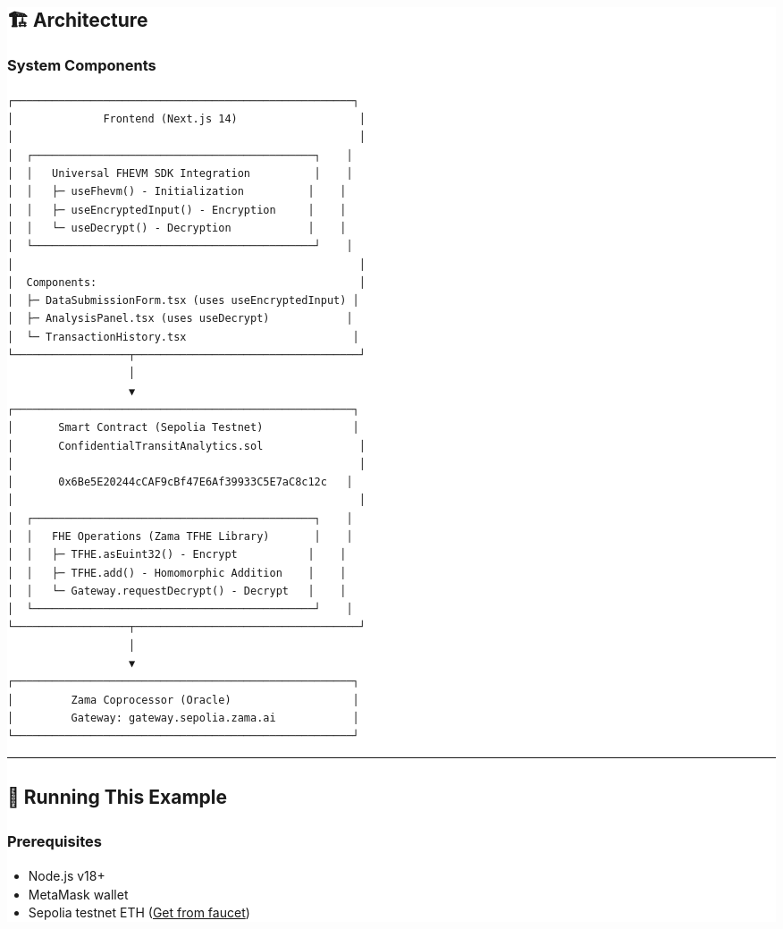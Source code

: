 
## 🏗️ Architecture

### System Components

```
┌─────────────────────────────────────────────────────┐
│              Frontend (Next.js 14)                   │
│                                                      │
│  ┌────────────────────────────────────────────┐    │
│  │   Universal FHEVM SDK Integration          │    │
│  │   ├─ useFhevm() - Initialization          │    │
│  │   ├─ useEncryptedInput() - Encryption     │    │
│  │   └─ useDecrypt() - Decryption            │    │
│  └────────────────────────────────────────────┘    │
│                                                      │
│  Components:                                         │
│  ├─ DataSubmissionForm.tsx (uses useEncryptedInput) │
│  ├─ AnalysisPanel.tsx (uses useDecrypt)            │
│  └─ TransactionHistory.tsx                          │
└──────────────────┬───────────────────────────────────┘
                   │
                   ▼
┌─────────────────────────────────────────────────────┐
│       Smart Contract (Sepolia Testnet)              │
│       ConfidentialTransitAnalytics.sol               │
│                                                      │
│       0x6Be5E20244cCAF9cBf47E6Af39933C5E7aC8c12c   │
│                                                      │
│  ┌────────────────────────────────────────────┐    │
│  │   FHE Operations (Zama TFHE Library)       │    │
│  │   ├─ TFHE.asEuint32() - Encrypt           │    │
│  │   ├─ TFHE.add() - Homomorphic Addition    │    │
│  │   └─ Gateway.requestDecrypt() - Decrypt   │    │
│  └────────────────────────────────────────────┘    │
└──────────────────┬───────────────────────────────────┘
                   │
                   ▼
┌─────────────────────────────────────────────────────┐
│         Zama Coprocessor (Oracle)                   │
│         Gateway: gateway.sepolia.zama.ai            │
└─────────────────────────────────────────────────────┘
```

---

## 🚀 Running This Example

### Prerequisites

- Node.js v18+
- MetaMask wallet
- Sepolia testnet ETH ([Get from faucet](https://sepoliafaucet.com/))
